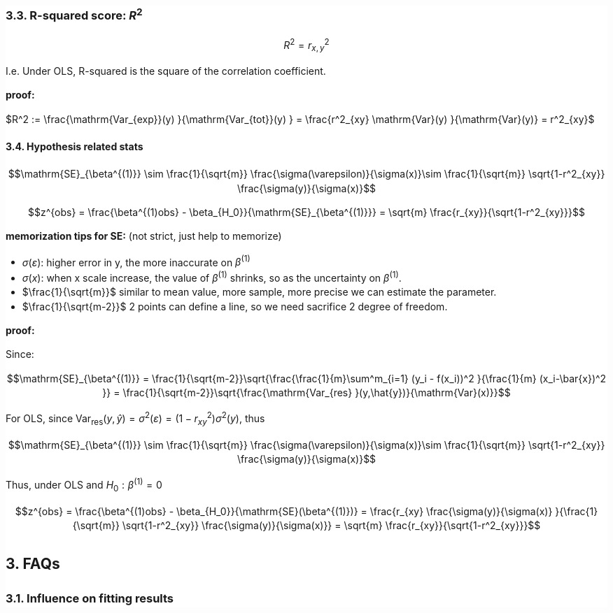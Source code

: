 ### 3.3.  R-squared score: $R^2$

$$R^2 = r_{x,y}^2$$

I.e. Under OLS, R-squared is the square of the correlation coefficient.

**proof:**

$R^2 :=  \frac{\mathrm{Var_{exp}}(y) }{\mathrm{Var_{tot}}(y) } = \frac{r^2_{xy} \mathrm{Var}(y) }{\mathrm{Var}(y)} = r^2_{xy}$





#### 3.4. Hypothesis related stats

$$\mathrm{SE}_{\beta^{(1)}} \sim \frac{1}{\sqrt{m}} \frac{\sigma(\varepsilon)}{\sigma(x)}\sim \frac{1}{\sqrt{m}} \sqrt{1-r^2_{xy}} \frac{\sigma(y)}{\sigma(x)}$$

$$z^{obs} = \frac{\beta^{(1)obs} - \beta_{H_0}}{\mathrm{SE}_{\beta^{(1)}}} = \sqrt{m} \frac{r_{xy}}{\sqrt{1-r^2_{xy}}}$$


**memorization tips for SE:** (not strict, just help to memorize)

- $\sigma(\varepsilon)$: higher error in y, the more inaccurate on $\beta^{(1)}$
- $\sigma(x)$: when x scale increase, the value of $\beta^{(1)}$ shrinks, so as the uncertainty on $\beta^{(1)}$.
- $\frac{1}{\sqrt{m}}$ similar to mean value, more sample, more precise we can estimate the parameter.
- $\frac{1}{\sqrt{m-2}}$ 2 points can define a line, so we need sacrifice 2 degree of freedom.

**proof:**

Since:

$$\mathrm{SE}_{\beta^{(1)}} = \frac{1}{\sqrt{m-2}}\sqrt{\frac{\frac{1}{m}\sum^m_{i=1} (y_i - f(x_i))^2 }{\frac{1}{m} (x_i-\bar{x})^2 }} = \frac{1}{\sqrt{m-2}}\sqrt{\frac{\mathrm{Var_{res} }(y,\hat{y})}{\mathrm{Var}(x)}}$$

For OLS, since $\mathrm{Var_{res} }(y,\hat{y}) = \sigma^2(\varepsilon) = (1-r^2_{xy})\sigma^2(y)$, thus

$$\mathrm{SE}_{\beta^{(1)}} \sim \frac{1}{\sqrt{m}} \frac{\sigma(\varepsilon)}{\sigma(x)}\sim \frac{1}{\sqrt{m}} \sqrt{1-r^2_{xy}} \frac{\sigma(y)}{\sigma(x)}$$



Thus, under OLS and $H_0:\beta^{(1)}=0$

$$z^{obs} = \frac{\beta^{(1)obs} - \beta_{H_0}}{\mathrm{SE}(\beta^{(1)})} = \frac{r_{xy} \frac{\sigma(y)}{\sigma(x)} }{\frac{1}{\sqrt{m}} \sqrt{1-r^2_{xy}} \frac{\sigma(y)}{\sigma(x)}} = \sqrt{m} \frac{r_{xy}}{\sqrt{1-r^2_{xy}}}$$



## 3. FAQs


### 3.1. Influence on fitting results
